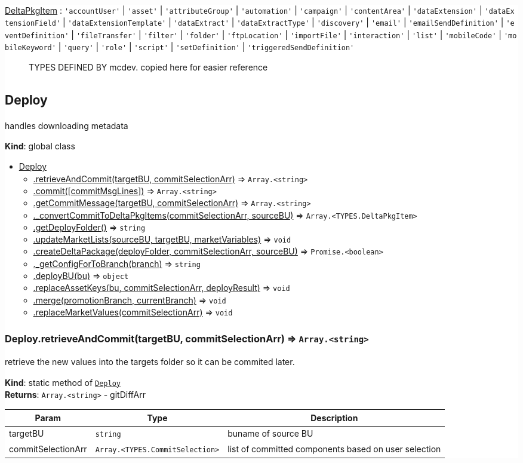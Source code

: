 <dt><a href="#DeltaPkgItem">DeltaPkgItem</a> : <code>&#x27;accountUser&#x27;</code> | <code>&#x27;asset&#x27;</code> | <code>&#x27;attributeGroup&#x27;</code> | <code>&#x27;automation&#x27;</code> | <code>&#x27;campaign&#x27;</code> | <code>&#x27;contentArea&#x27;</code> | <code>&#x27;dataExtension&#x27;</code> | <code>&#x27;dataExtensionField&#x27;</code> | <code>&#x27;dataExtensionTemplate&#x27;</code> | <code>&#x27;dataExtract&#x27;</code> | <code>&#x27;dataExtractType&#x27;</code> | <code>&#x27;discovery&#x27;</code> | <code>&#x27;email&#x27;</code> | <code>&#x27;emailSendDefinition&#x27;</code> | <code>&#x27;eventDefinition&#x27;</code> | <code>&#x27;fileTransfer&#x27;</code> | <code>&#x27;filter&#x27;</code> | <code>&#x27;folder&#x27;</code> | <code>&#x27;ftpLocation&#x27;</code> | <code>&#x27;importFile&#x27;</code> | <code>&#x27;interaction&#x27;</code> | <code>&#x27;list&#x27;</code> | <code>&#x27;mobileCode&#x27;</code> | <code>&#x27;mobileKeyword&#x27;</code> | <code>&#x27;query&#x27;</code> | <code>&#x27;role&#x27;</code> | <code>&#x27;script&#x27;</code> | <code>&#x27;setDefinition&#x27;</code> | <code>&#x27;triggeredSendDefinition&#x27;</code></dt>
<dd><p>TYPES DEFINED BY mcdev. copied here for easier reference</p>
</dd>
</dl>

<a name="Deploy"></a>

## Deploy
handles downloading metadata

**Kind**: global class  

* [Deploy](#Deploy)
    * [.retrieveAndCommit(targetBU, commitSelectionArr)](#Deploy.retrieveAndCommit) ⇒ <code>Array.&lt;string&gt;</code>
    * [.commit([commitMsgLines])](#Deploy.commit) ⇒ <code>Array.&lt;string&gt;</code>
    * [.getCommitMessage(targetBU, commitSelectionArr)](#Deploy.getCommitMessage) ⇒ <code>Array.&lt;string&gt;</code>
    * [._convertCommitToDeltaPkgItems(commitSelectionArr, sourceBU)](#Deploy._convertCommitToDeltaPkgItems) ⇒ <code>Array.&lt;TYPES.DeltaPkgItem&gt;</code>
    * [.getDeployFolder()](#Deploy.getDeployFolder) ⇒ <code>string</code>
    * [.updateMarketLists(sourceBU, targetBU, marketVariables)](#Deploy.updateMarketLists) ⇒ <code>void</code>
    * [.createDeltaPackage(deployFolder, commitSelectionArr, sourceBU)](#Deploy.createDeltaPackage) ⇒ <code>Promise.&lt;boolean&gt;</code>
    * [._getConfigForToBranch(branch)](#Deploy._getConfigForToBranch) ⇒ <code>string</code>
    * [.deployBU(bu)](#Deploy.deployBU) ⇒ <code>object</code>
    * [.replaceAssetKeys(bu, commitSelectionArr, deployResult)](#Deploy.replaceAssetKeys) ⇒ <code>void</code>
    * [.merge(promotionBranch, currentBranch)](#Deploy.merge) ⇒ <code>void</code>
    * [.replaceMarketValues(commitSelectionArr)](#Deploy.replaceMarketValues) ⇒ <code>void</code>

<a name="Deploy.retrieveAndCommit"></a>

### Deploy.retrieveAndCommit(targetBU, commitSelectionArr) ⇒ <code>Array.&lt;string&gt;</code>
retrieve the new values into the targets folder so it can be commited later.

**Kind**: static method of [<code>Deploy</code>](#Deploy)  
**Returns**: <code>Array.&lt;string&gt;</code> - gitDiffArr  

| Param | Type | Description |
| --- | --- | --- |
| targetBU | <code>string</code> | buname of source BU |
| commitSelectionArr | <code>Array.&lt;TYPES.CommitSelection&gt;</code> | list of committed components based on user selection |
